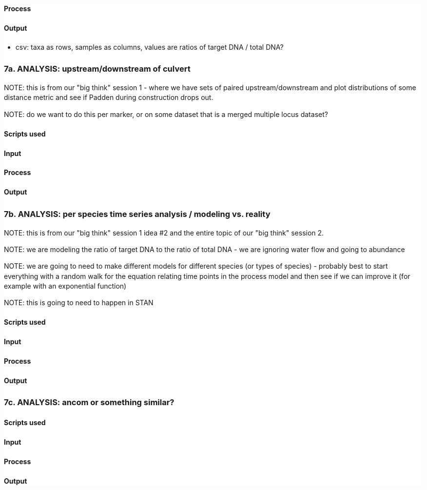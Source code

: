 #### Process

#### Output
- csv: taxa as rows, samples as columns, values are ratios of target DNA / total DNA? 

### 7a. ANALYSIS: upstream/downstream of culvert  
NOTE: this is from our "big think" session 1 - where we have sets of paired upstream/downstream and plot distributions of some distance metric and see if Padden during construction drops out. 

NOTE: do we want to do this per marker, or on some dataset that is a merged multiple locus dataset? 

#### Scripts used
#### Input
#### Process
#### Output

### 7b. ANALYSIS: per species time series analysis / modeling vs. reality 
NOTE: this is from our "big think" session 1 idea #2 and the entire topic of our "big think" session 2. 

NOTE: we are modeling the ratio of target DNA to the ratio of total DNA - we are ignoring water flow and going to abundance 

NOTE: we are going to need to make different models for different species (or types of species) - probably best to start everything with a random walk for the equation relating time points in the process model and then see if we can improve it (for example with an exponential function)

NOTE: this is going to need to happen in STAN 

#### Scripts used
#### Input
#### Process
#### Output

### 7c. ANALYSIS: ancom or something similar?

#### Scripts used
#### Input
#### Process
#### Output
